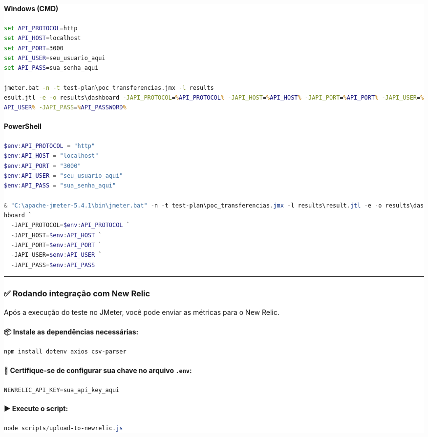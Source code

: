 #### Windows (CMD)

```cmd
set API_PROTOCOL=http
set API_HOST=localhost
set API_PORT=3000
set API_USER=seu_usuario_aqui
set API_PASS=sua_senha_aqui

jmeter.bat -n -t test-plan\poc_transferencias.jmx -l results
esult.jtl -e -o results\dashboard -JAPI_PROTOCOL=%API_PROTOCOL% -JAPI_HOST=%API_HOST% -JAPI_PORT=%API_PORT% -JAPI_USER=%API_USER% -JAPI_PASS=%API_PASSWORD%
```

#### PowerShell

```powershell
$env:API_PROTOCOL = "http"
$env:API_HOST = "localhost"
$env:API_PORT = "3000"
$env:API_USER = "seu_usuario_aqui"
$env:API_PASS = "sua_senha_aqui"

& "C:\apache-jmeter-5.4.1\bin\jmeter.bat" -n -t test-plan\poc_transferencias.jmx -l results\result.jtl -e -o results\dashboard `
  -JAPI_PROTOCOL=$env:API_PROTOCOL `
  -JAPI_HOST=$env:API_HOST `
  -JAPI_PORT=$env:API_PORT `
  -JAPI_USER=$env:API_USER `
  -JAPI_PASS=$env:API_PASS
```

---

### ✅ Rodando integração com New Relic

Após a execução do teste no JMeter, você pode enviar as métricas para o New Relic.

#### 📦 Instale as dependências necessárias:

```bash
npm install dotenv axios csv-parser
```

#### 🔐 Certifique-se de configurar sua chave no arquivo `.env`:

```
NEWRELIC_API_KEY=sua_api_key_aqui
```

#### ▶️ Execute o script:

```powershell
node scripts/upload-to-newrelic.js
```
